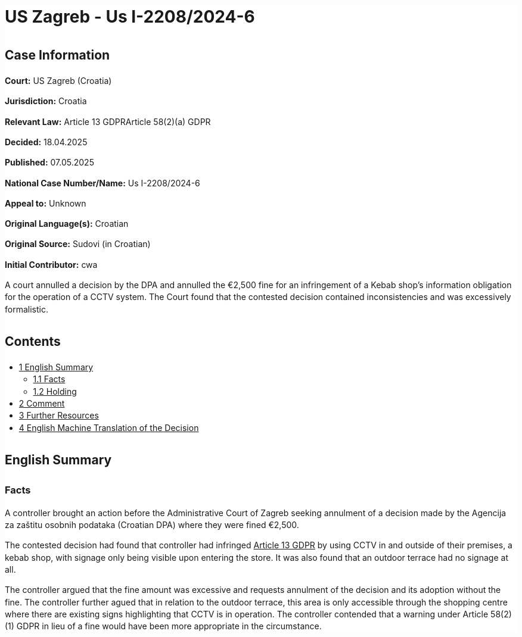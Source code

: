 # US Zagreb - Us I-2208/2024-6

## Case Information

**Court:** US Zagreb (Croatia)

**Jurisdiction:** Croatia

**Relevant Law:** Article 13 GDPRArticle 58(2)(a) GDPR

**Decided:** 18.04.2025

**Published:** 07.05.2025

**National Case Number/Name:** Us I-2208/2024-6

**Appeal to:** Unknown

**Original Language(s):** Croatian

**Original Source:** Sudovi (in Croatian)

**Initial Contributor:** cwa

A court annulled a decision by the DPA and annulled the €2,500 fine for an infringement of a Kebab shop’s information obligation for the operation of a CCTV system. The Court found that the contested decision contained inconsistencies and was excessively formalistic.

## Contents

*   [1 English Summary](#English_Summary)
    *   [1.1 Facts](#Facts)
    *   [1.2 Holding](#Holding)
*   [2 Comment](#Comment)
*   [3 Further Resources](#Further_Resources)
*   [4 English Machine Translation of the Decision](#English_Machine_Translation_of_the_Decision)

## English Summary

### Facts

A controller brought an action before the Administrative Court of Zagreb seeking annulment of a decision made by the Agencija za zaštitu osobnih podataka (Croatian DPA) where they were fined €2,500.

The contested decision had found that controller had infringed [Article 13 GDPR](/index.php?title=Article_13_GDPR "Article 13 GDPR") by using CCTV in and outside of their premises, a kebab shop, with signage only being visible upon entering the store. It was also found that an outdoor terrace had no signage at all.

The controller argued that the fine amount was excessive and requests annulment of the decision and its adoption without the fine. The controller further agued that in relation to the outdoor terrace, this area is only accessible through the shopping centre where there are existing signs highlighting that CCTV is in operation. The controller contended that a warning under Article 58(2)(1) GDPR in lieu of a fine would have been more appropriate in the circumstance.

